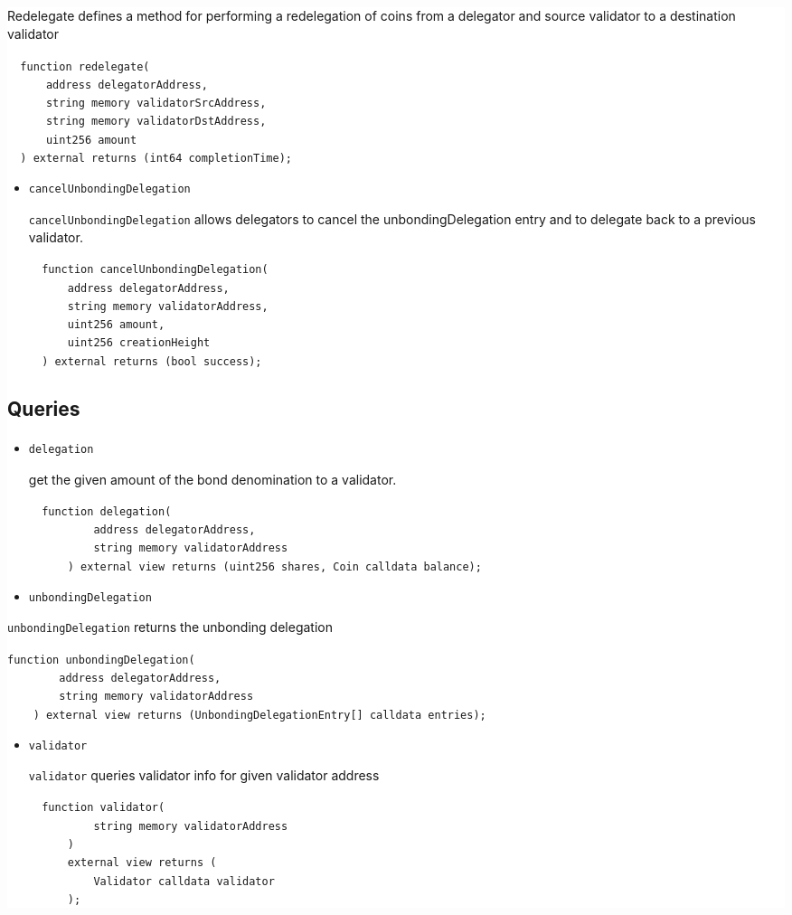   Redelegate defines a method for performing a redelegation
  of coins from a delegator and source validator to a destination validator
  
  ```
    function redelegate(
        address delegatorAddress,
        string memory validatorSrcAddress,
        string memory validatorDstAddress,
        uint256 amount
    ) external returns (int64 completionTime);
  ```
  
- `cancelUnbondingDelegation`
  
  `cancelUnbondingDelegation` allows delegators to cancel the unbondingDelegation entry
  and to delegate back to a previous validator.
  
  ```
    function cancelUnbondingDelegation(
        address delegatorAddress,
        string memory validatorAddress,
        uint256 amount,
        uint256 creationHeight
    ) external returns (bool success);
  ```
  

## Queries

- `delegation`
  
  get the given amount of the bond denomination to a validator.
  
  ```
    function delegation(
            address delegatorAddress,
            string memory validatorAddress
        ) external view returns (uint256 shares, Coin calldata balance);
  ```
  

- `unbondingDelegation`

`unbondingDelegation` returns the unbonding delegation

```
function unbondingDelegation(
        address delegatorAddress,
        string memory validatorAddress
    ) external view returns (UnbondingDelegationEntry[] calldata entries);
```

- `validator`
  
  `validator` queries validator info for given validator address
  
  ```
    function validator(
            string memory validatorAddress
        )
        external view returns (
            Validator calldata validator
        );
  ```
  